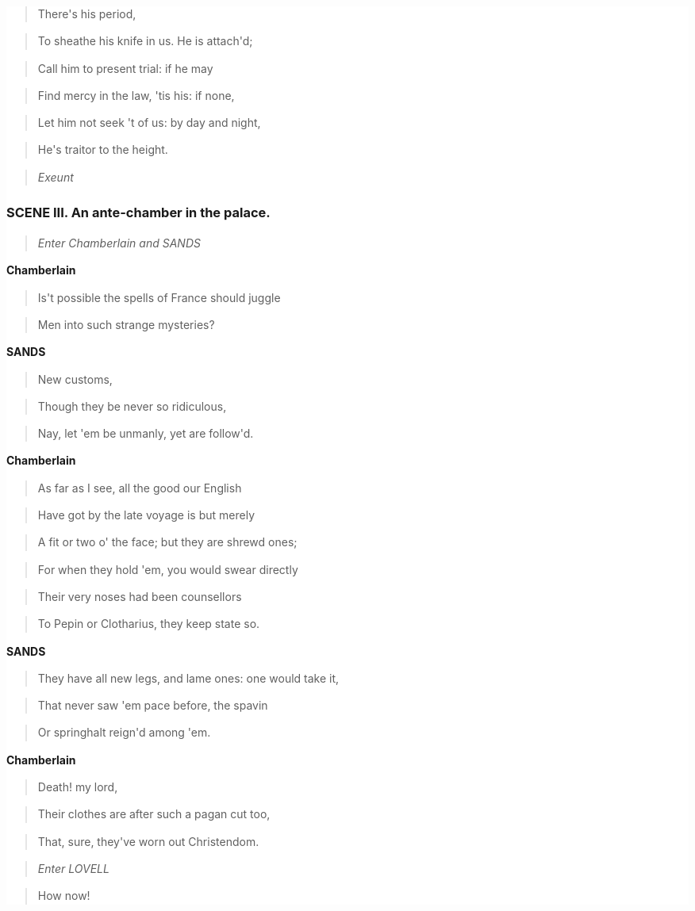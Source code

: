 > There's his period,  

> To sheathe his knife in us. He is attach'd;  

> Call him to present trial: if he may  

> Find mercy in the law, 'tis his: if none,  

> Let him not seek 't of us: by day and night,  

> He's traitor to the height.  

> *Exeunt*

### SCENE III. An ante-chamber in the palace.

> *Enter Chamberlain and SANDS*

**Chamberlain**

> Is't possible the spells of France should juggle  

> Men into such strange mysteries?  

**SANDS**

> New customs,  

> Though they be never so ridiculous,  

> Nay, let 'em be unmanly, yet are follow'd.  

**Chamberlain**

> As far as I see, all the good our English  

> Have got by the late voyage is but merely  

> A fit or two o' the face; but they are shrewd ones;  

> For when they hold 'em, you would swear directly  

> Their very noses had been counsellors  

> To Pepin or Clotharius, they keep state so.  

**SANDS**

> They have all new legs, and lame ones: one would take it,  

> That never saw 'em pace before, the spavin  

> Or springhalt reign'd among 'em.  

**Chamberlain**

> Death! my lord,  

> Their clothes are after such a pagan cut too,  

> That, sure, they've worn out Christendom.  

> *Enter LOVELL*

> How now!  
